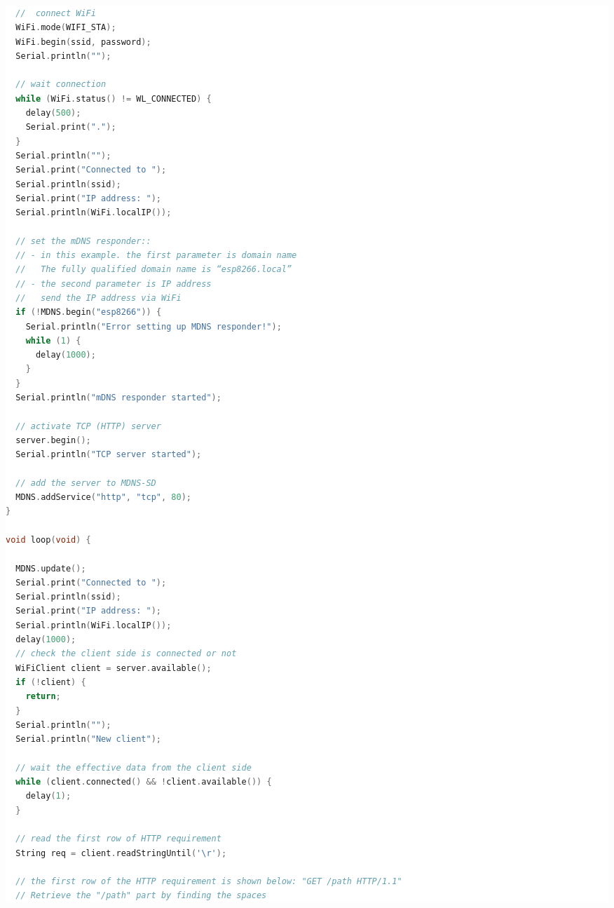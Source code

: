 ```c
  //  connect WiFi 
  WiFi.mode(WIFI_STA);
  WiFi.begin(ssid, password);
  Serial.println("");

  // wait connection
  while (WiFi.status() != WL_CONNECTED) {
    delay(500);
    Serial.print(".");
  }
  Serial.println("");
  Serial.print("Connected to ");
  Serial.println(ssid);
  Serial.print("IP address: ");
  Serial.println(WiFi.localIP());

  // set the mDNS responder::
  // - in this example. the first parameter is domain name
  //   The fully qualified domain name is “esp8266.local”
  // - the second parameter is IP address
  //   send the IP address via WiFi
  if (!MDNS.begin("esp8266")) {
    Serial.println("Error setting up MDNS responder!");
    while (1) {
      delay(1000);
    }
  }
  Serial.println("mDNS responder started");

  // activate TCP (HTTP) server
  server.begin();
  Serial.println("TCP server started");

  // add the server to MDNS-SD
  MDNS.addService("http", "tcp", 80);
}

void loop(void) {

  MDNS.update();
  Serial.print("Connected to ");
  Serial.println(ssid);
  Serial.print("IP address: ");
  Serial.println(WiFi.localIP());
  delay(1000); 
  // check the client side is connected or not
  WiFiClient client = server.available();
  if (!client) {
    return;
  }
  Serial.println("");
  Serial.println("New client");

  // wait the effective data from the client side
  while (client.connected() && !client.available()) {
    delay(1);
  }

  // read the first row of HTTP requirement
  String req = client.readStringUntil('\r');

  // the first row of the HTTP requirement is shown below: "GET /path HTTP/1.1"
  // Retrieve the "/path" part by finding the spaces
```